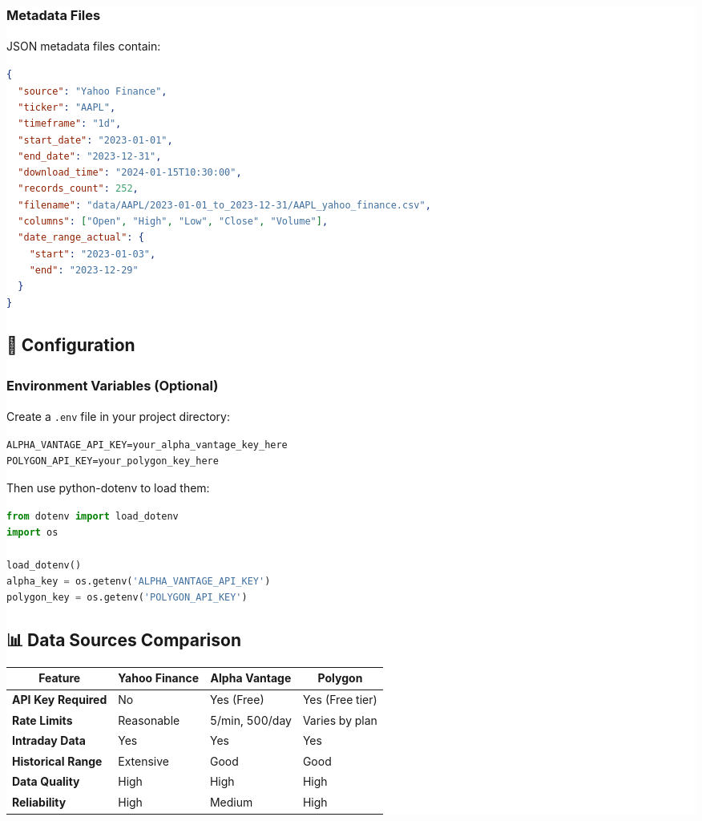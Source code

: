 ### Metadata Files

JSON metadata files contain:
```json
{
  "source": "Yahoo Finance",
  "ticker": "AAPL",
  "timeframe": "1d",
  "start_date": "2023-01-01",
  "end_date": "2023-12-31",
  "download_time": "2024-01-15T10:30:00",
  "records_count": 252,
  "filename": "data/AAPL/2023-01-01_to_2023-12-31/AAPL_yahoo_finance.csv",
  "columns": ["Open", "High", "Low", "Close", "Volume"],
  "date_range_actual": {
    "start": "2023-01-03",
    "end": "2023-12-29"
  }
}
```

## 🔧 Configuration

### Environment Variables (Optional)

Create a `.env` file in your project directory:
```env
ALPHA_VANTAGE_API_KEY=your_alpha_vantage_key_here
POLYGON_API_KEY=your_polygon_key_here
```

Then use python-dotenv to load them:
```python
from dotenv import load_dotenv
import os

load_dotenv()
alpha_key = os.getenv('ALPHA_VANTAGE_API_KEY')
polygon_key = os.getenv('POLYGON_API_KEY')
```

## 📊 Data Sources Comparison

| Feature | Yahoo Finance | Alpha Vantage | Polygon |
|---------|---------------|---------------|---------|
| **API Key Required** | No | Yes (Free) | Yes (Free tier) |
| **Rate Limits** | Reasonable | 5/min, 500/day | Varies by plan |
| **Intraday Data** | Yes | Yes | Yes |
| **Historical Range** | Extensive | Good | Good |
| **Data Quality** | High | High | High |
| **Reliability** | High | Medium | High |
